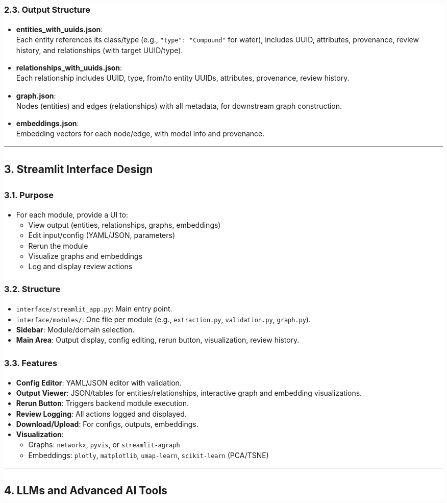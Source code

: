
### 2.3. Output Structure

- **entities_with_uuids.json**:  
  Each entity references its class/type (e.g., `"type": "Compound"` for water), includes UUID, attributes, provenance, review history, and relationships (with target UUID/type).

- **relationships_with_uuids.json**:  
  Each relationship includes UUID, type, from/to entity UUIDs, attributes, provenance, review history.

- **graph.json**:  
  Nodes (entities) and edges (relationships) with all metadata, for downstream graph construction.

- **embeddings.json**:  
  Embedding vectors for each node/edge, with model info and provenance.

---

## 3. Streamlit Interface Design

### 3.1. Purpose

- For each module, provide a UI to:
  - View output (entities, relationships, graphs, embeddings)
  - Edit input/config (YAML/JSON, parameters)
  - Rerun the module
  - Visualize graphs and embeddings
  - Log and display review actions

### 3.2. Structure

- `interface/streamlit_app.py`: Main entry point.
- `interface/modules/`: One file per module (e.g., `extraction.py`, `validation.py`, `graph.py`).
- **Sidebar**: Module/domain selection.
- **Main Area**: Output display, config editing, rerun button, visualization, review history.

### 3.3. Features

- **Config Editor**: YAML/JSON editor with validation.
- **Output Viewer**: JSON/tables for entities/relationships, interactive graph and embedding visualizations.
- **Rerun Button**: Triggers backend module execution.
- **Review Logging**: All actions logged and displayed.
- **Download/Upload**: For configs, outputs, embeddings.
- **Visualization**:  
  - Graphs: `networkx`, `pyvis`, or `streamlit-agraph`
  - Embeddings: `plotly`, `matplotlib`, `umap-learn`, `scikit-learn` (PCA/TSNE)

---

## 4. LLMs and Advanced AI Tools
